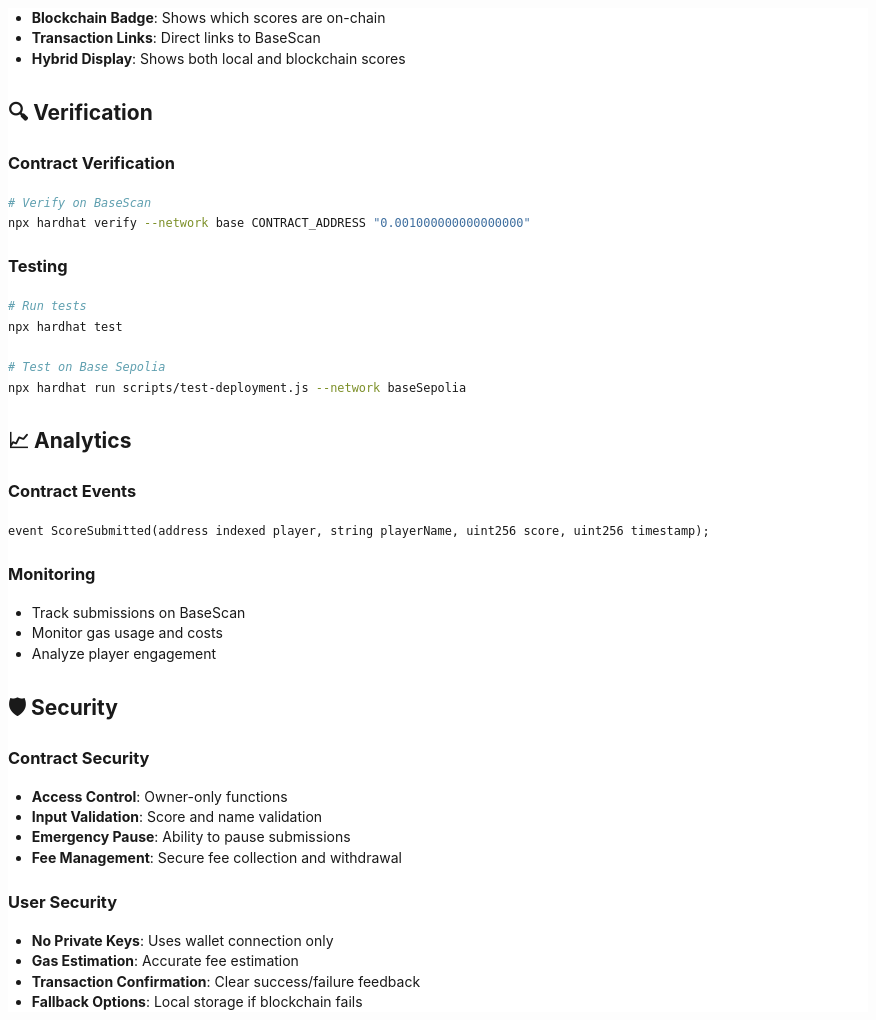 - **Blockchain Badge**: Shows which scores are on-chain
- **Transaction Links**: Direct links to BaseScan
- **Hybrid Display**: Shows both local and blockchain scores

## 🔍 Verification

### Contract Verification

```bash
# Verify on BaseScan
npx hardhat verify --network base CONTRACT_ADDRESS "0.001000000000000000"
```

### Testing

```bash
# Run tests
npx hardhat test

# Test on Base Sepolia
npx hardhat run scripts/test-deployment.js --network baseSepolia
```

## 📈 Analytics

### Contract Events

```solidity
event ScoreSubmitted(address indexed player, string playerName, uint256 score, uint256 timestamp);
```

### Monitoring

- Track submissions on BaseScan
- Monitor gas usage and costs
- Analyze player engagement

## 🛡️ Security

### Contract Security

- **Access Control**: Owner-only functions
- **Input Validation**: Score and name validation
- **Emergency Pause**: Ability to pause submissions
- **Fee Management**: Secure fee collection and withdrawal

### User Security

- **No Private Keys**: Uses wallet connection only
- **Gas Estimation**: Accurate fee estimation
- **Transaction Confirmation**: Clear success/failure feedback
- **Fallback Options**: Local storage if blockchain fails
